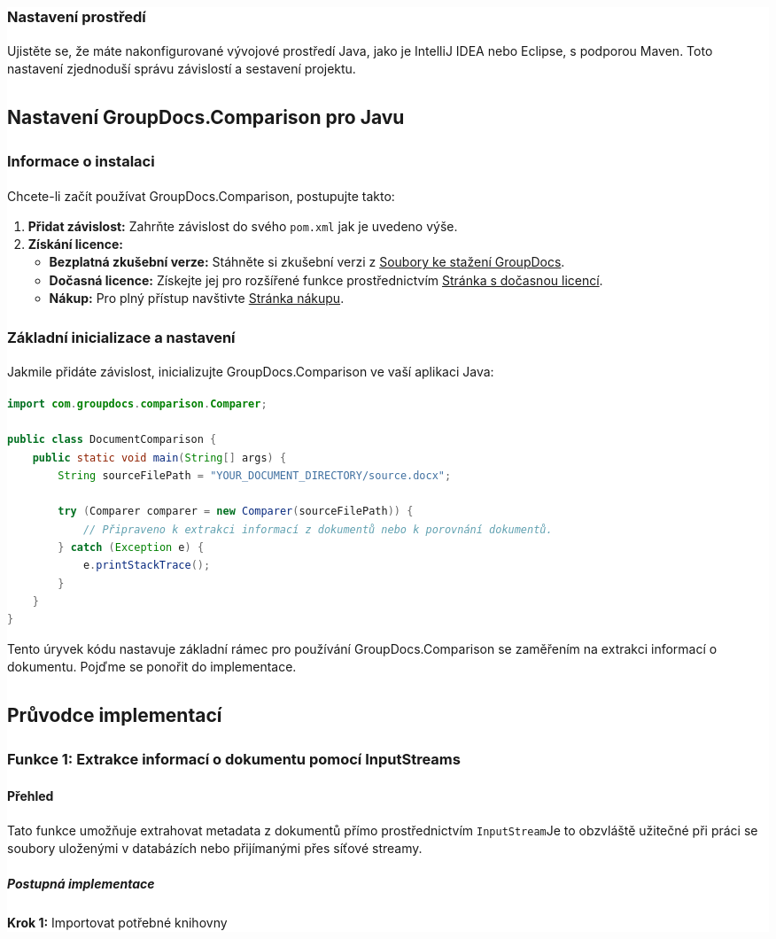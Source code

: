 ### Nastavení prostředí
Ujistěte se, že máte nakonfigurované vývojové prostředí Java, jako je IntelliJ IDEA nebo Eclipse, s podporou Maven. Toto nastavení zjednoduší správu závislostí a sestavení projektu.

## Nastavení GroupDocs.Comparison pro Javu

### Informace o instalaci
Chcete-li začít používat GroupDocs.Comparison, postupujte takto:

1. **Přidat závislost:** Zahrňte závislost do svého `pom.xml` jak je uvedeno výše.
2. **Získání licence:**
   - **Bezplatná zkušební verze:** Stáhněte si zkušební verzi z [Soubory ke stažení GroupDocs](https://releases.groupdocs.com/comparison/java/).
   - **Dočasná licence:** Získejte jej pro rozšířené funkce prostřednictvím [Stránka s dočasnou licencí](https://purchase.groupdocs.com/temporary-license/).
   - **Nákup:** Pro plný přístup navštivte [Stránka nákupu](https://purchase.groupdocs.com/buy).

### Základní inicializace a nastavení
Jakmile přidáte závislost, inicializujte GroupDocs.Comparison ve vaší aplikaci Java:

```java
import com.groupdocs.comparison.Comparer;

public class DocumentComparison {
    public static void main(String[] args) {
        String sourceFilePath = "YOUR_DOCUMENT_DIRECTORY/source.docx";
        
        try (Comparer comparer = new Comparer(sourceFilePath)) {
            // Připraveno k extrakci informací z dokumentů nebo k porovnání dokumentů.
        } catch (Exception e) {
            e.printStackTrace();
        }
    }
}
```

Tento úryvek kódu nastavuje základní rámec pro používání GroupDocs.Comparison se zaměřením na extrakci informací o dokumentu. Pojďme se ponořit do implementace.

## Průvodce implementací

### Funkce 1: Extrakce informací o dokumentu pomocí InputStreams

#### Přehled
Tato funkce umožňuje extrahovat metadata z dokumentů přímo prostřednictvím `InputStream`Je to obzvláště užitečné při práci se soubory uloženými v databázích nebo přijímanými přes síťové streamy.

##### Postupná implementace

**Krok 1:** Importovat potřebné knihovny
